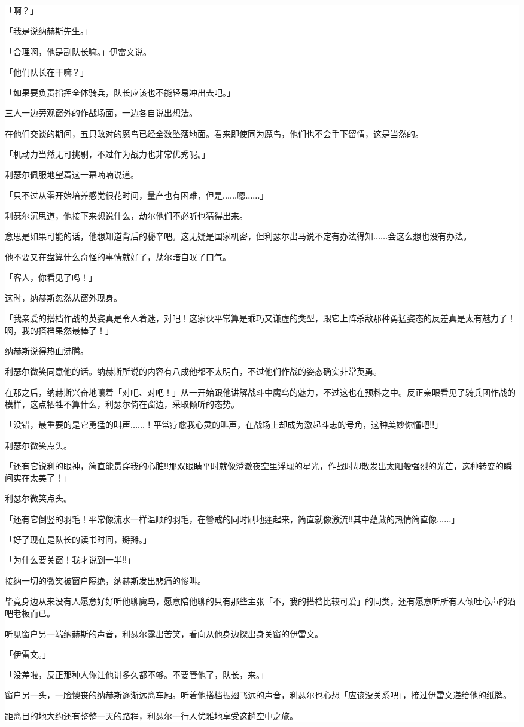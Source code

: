 「啊？」

「我是说纳赫斯先生。」

「合理啊，他是副队长嘛。」伊雷文说。

「他们队长在干嘛？」

「如果要负责指挥全体骑兵，队长应该也不能轻易冲出去吧。」

三人一边旁观窗外的作战场面，一边各自说出想法。

在他们交谈的期间，五只敌对的魔鸟已经全数坠落地面。看来即使同为魔鸟，他们也不会手下留情，这是当然的。

「机动力当然无可挑剔，不过作为战力也非常优秀呢。」

利瑟尔佩服地望着这一幕喃喃说道。

「只不过从零开始培养感觉很花时间，量产也有困难，但是……嗯……」

利瑟尔沉思道，他接下来想说什么，劫尔他们不必听也猜得出来。

意思是如果可能的话，他想知道背后的秘辛吧。这无疑是国家机密，但利瑟尔出马说不定有办法得知……会这么想也没有办法。

他不要又在盘算什么奇怪的事情就好了，劫尔暗自叹了口气。

「客人，你看见了吗！」

这时，纳赫斯忽然从窗外现身。

「我亲爱的搭档作战的英姿真是令人着迷，对吧！这家伙平常算是乖巧又谦虚的类型，跟它上阵杀敌那种勇猛姿态的反差真是太有魅力了！啊，我的搭档果然最棒了！」

纳赫斯说得热血沸腾。

利瑟尔微笑同意他的话。纳赫斯所说的内容有八成他都不太明白，不过他们作战的姿态确实非常英勇。

在那之后，纳赫斯兴奋地嚷着「对吧、对吧！」从一开始跟他讲解战斗中魔鸟的魅力，不过这也在预料之中。反正亲眼看见了骑兵团作战的模样，这点牺牲不算什么，利瑟尔倚在窗边，采取倾听的态势。

「没错，最重要的是它勇猛的叫声……！平常疗愈我心灵的叫声，在战场上却成为激起斗志的号角，这种美妙你懂吧!!」

利瑟尔微笑点头。

「还有它锐利的眼神，简直能贯穿我的心脏!!那双眼睛平时就像澄澈夜空里浮现的星光，作战时却散发出太阳般强烈的光芒，这种转变的瞬间实在太美了！」

利瑟尔微笑点头。

「还有它倒竖的羽毛！平常像流水一样温顺的羽毛，在警戒的同时刷地蓬起来，简直就像激流!!其中蕴藏的热情简直像……」

「好了现在是队长的读书时间，掰掰。」

「为什么要关窗！我才说到一半!!」

接纳一切的微笑被窗户隔绝，纳赫斯发出悲痛的惨叫。

毕竟身边从来没有人愿意好好听他聊魔鸟，愿意陪他聊的只有那些主张「不，我的搭档比较可爱」的同类，还有愿意听所有人倾吐心声的酒吧老板而已。

听见窗户另一端纳赫斯的声音，利瑟尔露出苦笑，看向从他身边探出身关窗的伊雷文。

「伊雷文。」

「没差啦，反正那种人你让他讲多久都不够。不要管他了，队长，来。」

窗户另一头，一脸懊丧的纳赫斯逐渐远离车厢。听着他搭档振翅飞远的声音，利瑟尔也心想「应该没关系吧」，接过伊雷文递给他的纸牌。

距离目的地大约还有整整一天的路程，利瑟尔一行人优雅地享受这趟空中之旅。

